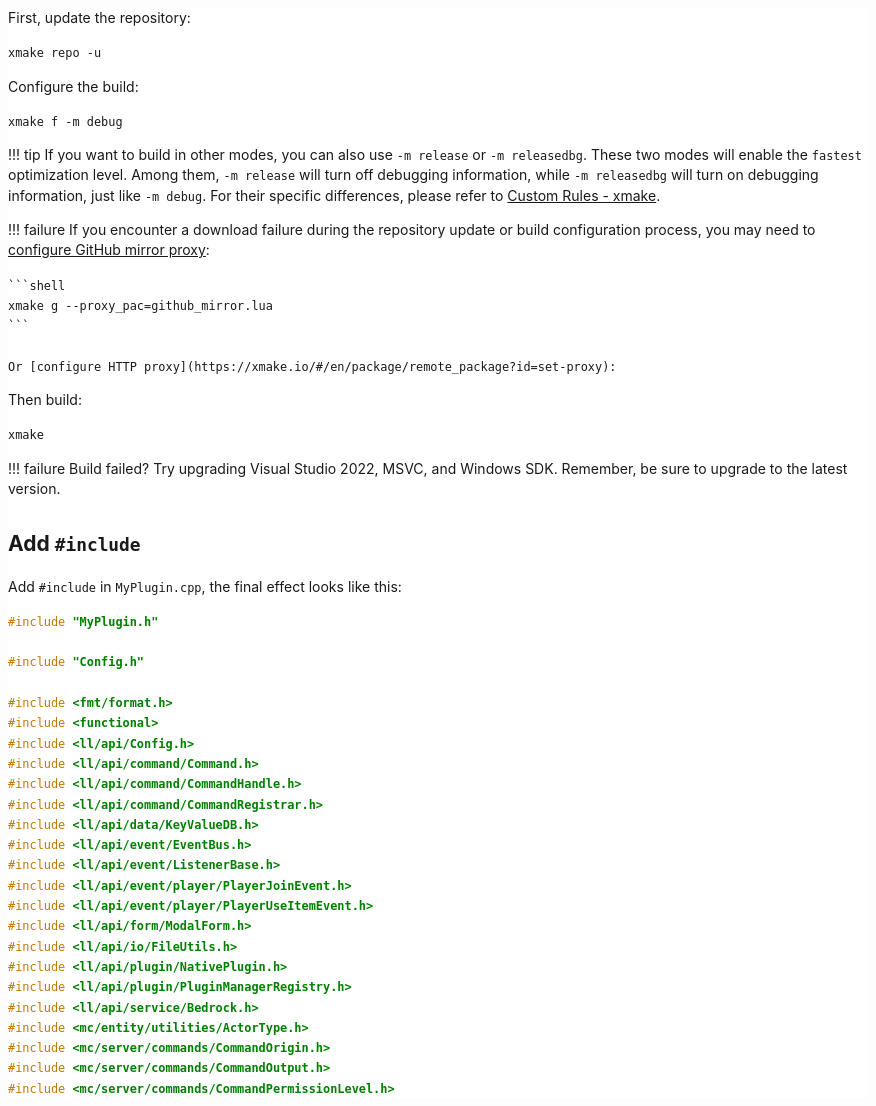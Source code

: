 First, update the repository:

```shell
xmake repo -u
```

Configure the build:

```shell
xmake f -m debug
```

!!! tip
    If you want to build in other modes, you can also use `-m release` or `-m releasedbg`. These two modes will enable the `fastest` optimization level. Among them, `-m release` will turn off debugging information, while `-m releasedbg` will turn on debugging information, just like `-m debug`. For their specific differences, please refer to [Custom Rules - xmake](https://xmake.io/#/en/manual/custom_rule).

!!! failure
    If you encounter a download failure during the repository update or build configuration process, you may need to [configure GitHub mirror proxy](https://xmake.io/#/en/package/remote_package?id=mirror-proxy):

    ```shell
    xmake g --proxy_pac=github_mirror.lua
    ```

    Or [configure HTTP proxy](https://xmake.io/#/en/package/remote_package?id=set-proxy):


Then build:

```shell
xmake
```

!!! failure
    Build failed? Try upgrading Visual Studio 2022, MSVC, and Windows SDK. Remember, be sure to upgrade to the latest version.

## Add `#include`

Add `#include` in `MyPlugin.cpp`, the final effect looks like this:

```cpp
#include "MyPlugin.h"

#include "Config.h"

#include <fmt/format.h>
#include <functional>
#include <ll/api/Config.h>
#include <ll/api/command/Command.h>
#include <ll/api/command/CommandHandle.h>
#include <ll/api/command/CommandRegistrar.h>
#include <ll/api/data/KeyValueDB.h>
#include <ll/api/event/EventBus.h>
#include <ll/api/event/ListenerBase.h>
#include <ll/api/event/player/PlayerJoinEvent.h>
#include <ll/api/event/player/PlayerUseItemEvent.h>
#include <ll/api/form/ModalForm.h>
#include <ll/api/io/FileUtils.h>
#include <ll/api/plugin/NativePlugin.h>
#include <ll/api/plugin/PluginManagerRegistry.h>
#include <ll/api/service/Bedrock.h>
#include <mc/entity/utilities/ActorType.h>
#include <mc/server/commands/CommandOrigin.h>
#include <mc/server/commands/CommandOutput.h>
#include <mc/server/commands/CommandPermissionLevel.h>
```